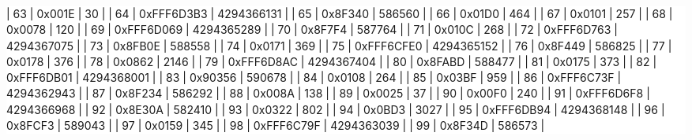 |      63 | 0x001E      |          30 |
|      64 | 0xFFF6D3B3  |  4294366131 |
|      65 | 0x8F340     |      586560 |
|      66 | 0x01D0      |         464 |
|      67 | 0x0101      |         257 |
|      68 | 0x0078      |         120 |
|      69 | 0xFFF6D069  |  4294365289 |
|      70 | 0x8F7F4     |      587764 |
|      71 | 0x010C      |         268 |
|      72 | 0xFFF6D763  |  4294367075 |
|      73 | 0x8FB0E     |      588558 |
|      74 | 0x0171      |         369 |
|      75 | 0xFFF6CFE0  |  4294365152 |
|      76 | 0x8F449     |      586825 |
|      77 | 0x0178      |         376 |
|      78 | 0x0862      |        2146 |
|      79 | 0xFFF6D8AC  |  4294367404 |
|      80 | 0x8FABD     |      588477 |
|      81 | 0x0175      |         373 |
|      82 | 0xFFF6DB01  |  4294368001 |
|      83 | 0x90356     |      590678 |
|      84 | 0x0108      |         264 |
|      85 | 0x03BF      |         959 |
|      86 | 0xFFF6C73F  |  4294362943 |
|      87 | 0x8F234     |      586292 |
|      88 | 0x008A      |         138 |
|      89 | 0x0025      |          37 |
|      90 | 0x00F0      |         240 |
|      91 | 0xFFF6D6F8  |  4294366968 |
|      92 | 0x8E30A     |      582410 |
|      93 | 0x0322      |         802 |
|      94 | 0x0BD3      |        3027 |
|      95 | 0xFFF6DB94  |  4294368148 |
|      96 | 0x8FCF3     |      589043 |
|      97 | 0x0159      |         345 |
|      98 | 0xFFF6C79F  |  4294363039 |
|      99 | 0x8F34D     |      586573 |